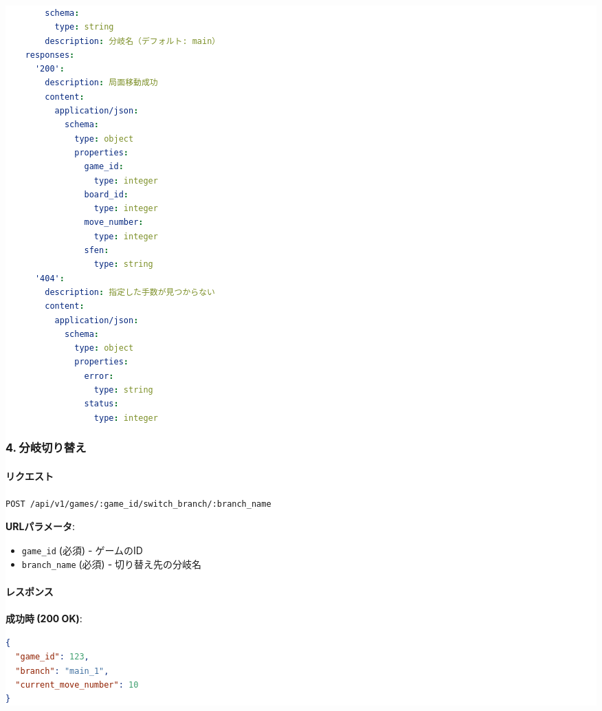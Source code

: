 ```yaml
        schema:
          type: string
        description: 分岐名（デフォルト: main）
    responses:
      '200':
        description: 局面移動成功
        content:
          application/json:
            schema:
              type: object
              properties:
                game_id:
                  type: integer
                board_id:
                  type: integer
                move_number:
                  type: integer
                sfen:
                  type: string
      '404':
        description: 指定した手数が見つからない
        content:
          application/json:
            schema:
              type: object
              properties:
                error:
                  type: string
                status:
                  type: integer
```

### 4. 分岐切り替え

#### リクエスト

```
POST /api/v1/games/:game_id/switch_branch/:branch_name
```

**URLパラメータ**:
- `game_id` (必須) - ゲームのID
- `branch_name` (必須) - 切り替え先の分岐名

#### レスポンス

**成功時 (200 OK)**:
```json
{
  "game_id": 123,
  "branch": "main_1",
  "current_move_number": 10
}
```
